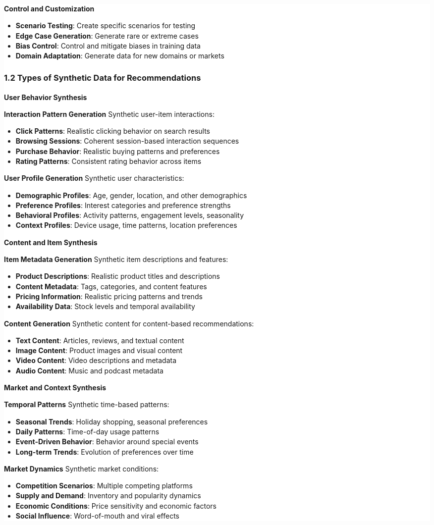 **Control and Customization**
- **Scenario Testing**: Create specific scenarios for testing
- **Edge Case Generation**: Generate rare or extreme cases
- **Bias Control**: Control and mitigate biases in training data
- **Domain Adaptation**: Generate data for new domains or markets

### 1.2 Types of Synthetic Data for Recommendations

**User Behavior Synthesis**

**Interaction Pattern Generation**
Synthetic user-item interactions:
- **Click Patterns**: Realistic clicking behavior on search results
- **Browsing Sessions**: Coherent session-based interaction sequences
- **Purchase Behavior**: Realistic buying patterns and preferences
- **Rating Patterns**: Consistent rating behavior across items

**User Profile Generation**
Synthetic user characteristics:
- **Demographic Profiles**: Age, gender, location, and other demographics
- **Preference Profiles**: Interest categories and preference strengths
- **Behavioral Profiles**: Activity patterns, engagement levels, seasonality
- **Context Profiles**: Device usage, time patterns, location preferences

**Content and Item Synthesis**

**Item Metadata Generation**
Synthetic item descriptions and features:
- **Product Descriptions**: Realistic product titles and descriptions
- **Content Metadata**: Tags, categories, and content features
- **Pricing Information**: Realistic pricing patterns and trends
- **Availability Data**: Stock levels and temporal availability

**Content Generation**
Synthetic content for content-based recommendations:
- **Text Content**: Articles, reviews, and textual content
- **Image Content**: Product images and visual content
- **Video Content**: Video descriptions and metadata
- **Audio Content**: Music and podcast metadata

**Market and Context Synthesis**

**Temporal Patterns**
Synthetic time-based patterns:
- **Seasonal Trends**: Holiday shopping, seasonal preferences
- **Daily Patterns**: Time-of-day usage patterns
- **Event-Driven Behavior**: Behavior around special events
- **Long-term Trends**: Evolution of preferences over time

**Market Dynamics**
Synthetic market conditions:
- **Competition Scenarios**: Multiple competing platforms
- **Supply and Demand**: Inventory and popularity dynamics
- **Economic Conditions**: Price sensitivity and economic factors
- **Social Influence**: Word-of-mouth and viral effects
